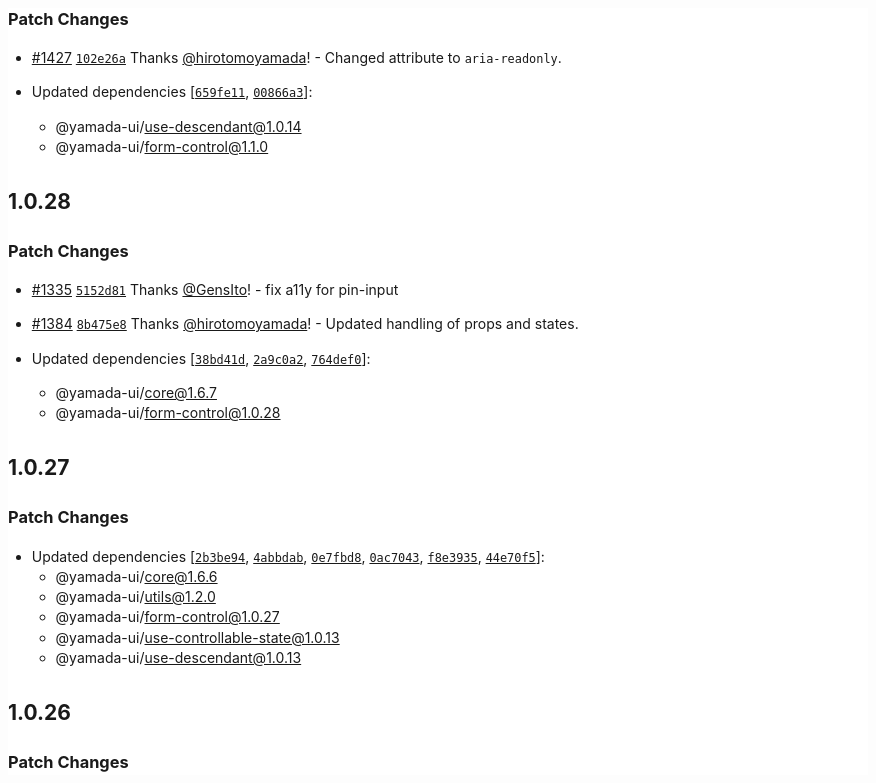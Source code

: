 ### Patch Changes

- [#1427](https://github.com/yamada-ui/yamada-ui/pull/1427) [`102e26a`](https://github.com/yamada-ui/yamada-ui/commit/102e26ae55e9bfbd98e3d484705d0b92b379a506) Thanks [@hirotomoyamada](https://github.com/hirotomoyamada)! - Changed attribute to `aria-readonly`.

- Updated dependencies [[`659fe11`](https://github.com/yamada-ui/yamada-ui/commit/659fe11b4457c6a2e8be228dd3d47648f759010b), [`00866a3`](https://github.com/yamada-ui/yamada-ui/commit/00866a3b2b2e2e961314e94b0721ea4e450ce8a9)]:
  - @yamada-ui/use-descendant@1.0.14
  - @yamada-ui/form-control@1.1.0

## 1.0.28

### Patch Changes

- [#1335](https://github.com/yamada-ui/yamada-ui/pull/1335) [`5152d81`](https://github.com/yamada-ui/yamada-ui/commit/5152d815e3fbf3ed8c00f815a5d1e7e8930b4605) Thanks [@GensIto](https://github.com/GensIto)! - fix a11y for pin-input

- [#1384](https://github.com/yamada-ui/yamada-ui/pull/1384) [`8b475e8`](https://github.com/yamada-ui/yamada-ui/commit/8b475e8d36ac9225ae68b7cb5795e8ecce1ffd66) Thanks [@hirotomoyamada](https://github.com/hirotomoyamada)! - Updated handling of props and states.

- Updated dependencies [[`38bd41d`](https://github.com/yamada-ui/yamada-ui/commit/38bd41db027d7e6a13452b7e00664954682992d0), [`2a9c0a2`](https://github.com/yamada-ui/yamada-ui/commit/2a9c0a29f70093719632814e147f6c9c195414c5), [`764def0`](https://github.com/yamada-ui/yamada-ui/commit/764def00e98ccd2db91f0838ee746a0ef1b34dc0)]:
  - @yamada-ui/core@1.6.7
  - @yamada-ui/form-control@1.0.28

## 1.0.27

### Patch Changes

- Updated dependencies [[`2b3be94`](https://github.com/yamada-ui/yamada-ui/commit/2b3be94dfff8e69c497daf74c7668a9a63cea202), [`4abbdab`](https://github.com/yamada-ui/yamada-ui/commit/4abbdabfee5fa65ac95e80cf698e9e12916e8561), [`0e7fbd8`](https://github.com/yamada-ui/yamada-ui/commit/0e7fbd87246671dda9202c69e626c9fc9556a273), [`0ac7043`](https://github.com/yamada-ui/yamada-ui/commit/0ac7043ef0151ff60ae46e223731d634594f602f), [`f8e3935`](https://github.com/yamada-ui/yamada-ui/commit/f8e3935eb4c1796f343710dd49d217003b3c1833), [`44e70f5`](https://github.com/yamada-ui/yamada-ui/commit/44e70f586637d881a5667ad160944b6172e9863e)]:
  - @yamada-ui/core@1.6.6
  - @yamada-ui/utils@1.2.0
  - @yamada-ui/form-control@1.0.27
  - @yamada-ui/use-controllable-state@1.0.13
  - @yamada-ui/use-descendant@1.0.13

## 1.0.26

### Patch Changes
